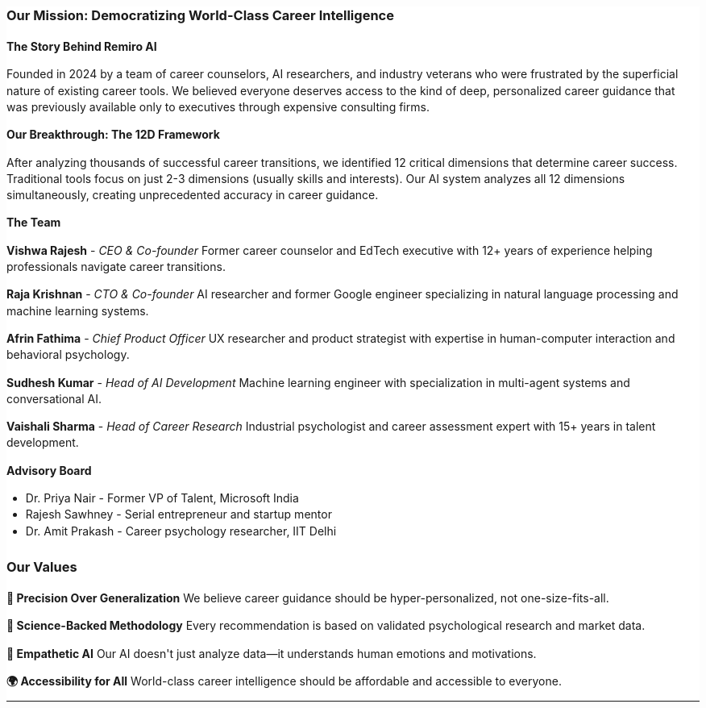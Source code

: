 ### Our Mission: Democratizing World-Class Career Intelligence

**The Story Behind Remiro AI**

Founded in 2024 by a team of career counselors, AI researchers, and industry veterans who were frustrated by the superficial nature of existing career tools. We believed everyone deserves access to the kind of deep, personalized career guidance that was previously available only to executives through expensive consulting firms.

**Our Breakthrough: The 12D Framework**

After analyzing thousands of successful career transitions, we identified 12 critical dimensions that determine career success. Traditional tools focus on just 2-3 dimensions (usually skills and interests). Our AI system analyzes all 12 dimensions simultaneously, creating unprecedented accuracy in career guidance.

**The Team**

**Vishwa Rajesh** - *CEO & Co-founder*
Former career counselor and EdTech executive with 12+ years of experience helping professionals navigate career transitions.

**Raja Krishnan** - *CTO & Co-founder*
AI researcher and former Google engineer specializing in natural language processing and machine learning systems.

**Afrin Fathima** - *Chief Product Officer*
UX researcher and product strategist with expertise in human-computer interaction and behavioral psychology.

**Sudhesh Kumar** - *Head of AI Development*
Machine learning engineer with specialization in multi-agent systems and conversational AI.

**Vaishali Sharma** - *Head of Career Research*
Industrial psychologist and career assessment expert with 15+ years in talent development.

**Advisory Board**
- Dr. Priya Nair - Former VP of Talent, Microsoft India
- Rajesh Sawhney - Serial entrepreneur and startup mentor
- Dr. Amit Prakash - Career psychology researcher, IIT Delhi

### Our Values

**🎯 Precision Over Generalization**
We believe career guidance should be hyper-personalized, not one-size-fits-all.

**🔬 Science-Backed Methodology**
Every recommendation is based on validated psychological research and market data.

**🤝 Empathetic AI**
Our AI doesn't just analyze data—it understands human emotions and motivations.

**🌍 Accessibility for All**
World-class career intelligence should be affordable and accessible to everyone.

---
